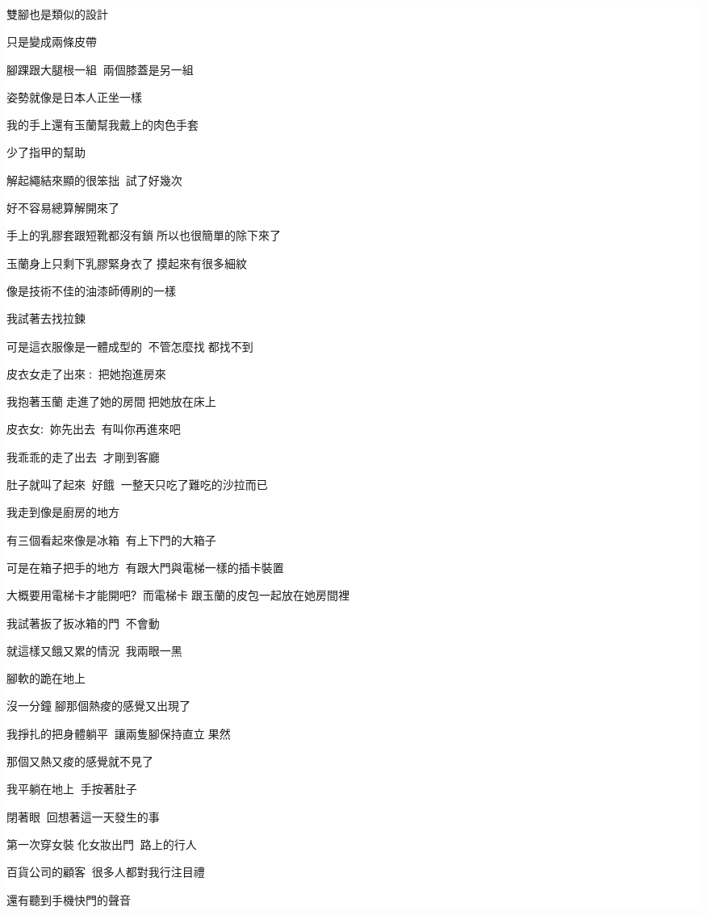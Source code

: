 雙腳也是類似的設計

只是變成兩條皮帶

腳踝跟大腿根一組  兩個膝蓋是另一組

姿勢就像是日本人正坐一樣

我的手上還有玉蘭幫我戴上的肉色手套

少了指甲的幫助

解起繩結來顯的很笨拙  試了好幾次

好不容易總算解開來了

手上的乳膠套跟短靴都沒有鎖 所以也很簡單的除下來了

玉蘭身上只剩下乳膠緊身衣了 摸起來有很多細紋

像是技術不佳的油漆師傅刷的一樣

我試著去找拉鍊

可是這衣服像是一體成型的  不管怎麼找 都找不到

皮衣女走了出來 :  把她抱進房來

我抱著玉蘭 走進了她的房間 把她放在床上

皮衣女:  妳先出去  有叫你再進來吧

我乖乖的走了出去  才剛到客廳

肚子就叫了起來  好餓  一整天只吃了難吃的沙拉而已

我走到像是廚房的地方

有三個看起來像是冰箱  有上下門的大箱子

可是在箱子把手的地方  有跟大門與電梯一樣的插卡裝置

大概要用電梯卡才能開吧?  而電梯卡 跟玉蘭的皮包一起放在她房間裡

我試著扳了扳冰箱的門  不會動

就這樣又餓又累的情況  我兩眼一黑

腳軟的跪在地上

沒一分鐘 腳那個熱痠的感覺又出現了

我掙扎的把身體躺平  讓兩隻腳保持直立 果然

那個又熱又痠的感覺就不見了

我平躺在地上  手按著肚子

閉著眼  回想著這一天發生的事

第一次穿女裝 化女妝出門  路上的行人

百貨公司的顧客  很多人都對我行注目禮

還有聽到手機快門的聲音
